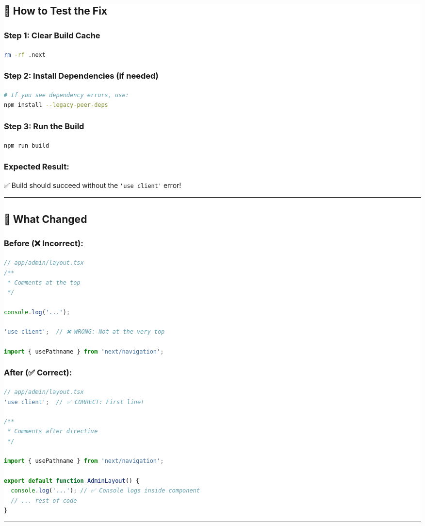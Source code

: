 
## 🚀 How to Test the Fix

### Step 1: Clear Build Cache
```bash
rm -rf .next
```

### Step 2: Install Dependencies (if needed)
```bash
# If you see dependency errors, use:
npm install --legacy-peer-deps
```

### Step 3: Run the Build
```bash
npm run build
```

### Expected Result:
✅ Build should succeed without the `'use client'` error!

---

## 📝 What Changed

### Before (❌ Incorrect):
```typescript
// app/admin/layout.tsx
/**
 * Comments at the top
 */

console.log('...');

'use client';  // ❌ WRONG: Not at the very top

import { usePathname } from 'next/navigation';
```

### After (✅ Correct):
```typescript
// app/admin/layout.tsx
'use client';  // ✅ CORRECT: First line!

/**
 * Comments after directive
 */

import { usePathname } from 'next/navigation';

export default function AdminLayout() {
  console.log('...'); // ✅ Console logs inside component
  // ... rest of code
}
```

---